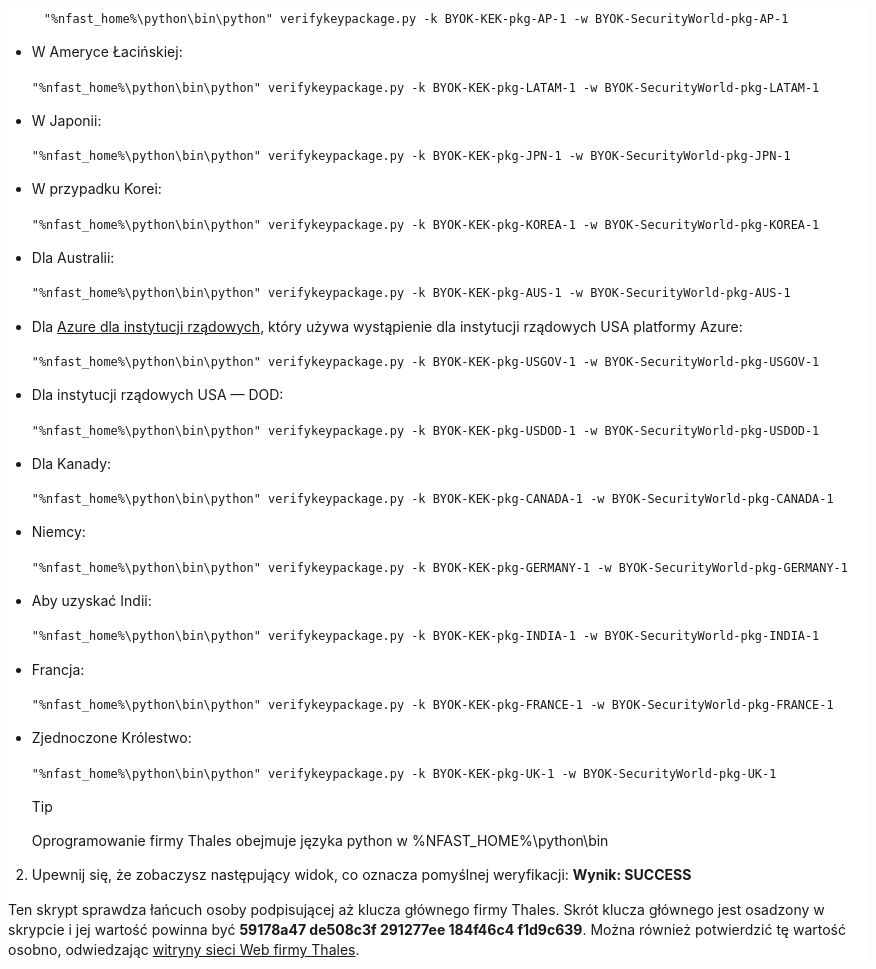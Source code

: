          "%nfast_home%\python\bin\python" verifykeypackage.py -k BYOK-KEK-pkg-AP-1 -w BYOK-SecurityWorld-pkg-AP-1
   * W Ameryce Łacińskiej:

         "%nfast_home%\python\bin\python" verifykeypackage.py -k BYOK-KEK-pkg-LATAM-1 -w BYOK-SecurityWorld-pkg-LATAM-1
   * W Japonii:

         "%nfast_home%\python\bin\python" verifykeypackage.py -k BYOK-KEK-pkg-JPN-1 -w BYOK-SecurityWorld-pkg-JPN-1
   * W przypadku Korei:

         "%nfast_home%\python\bin\python" verifykeypackage.py -k BYOK-KEK-pkg-KOREA-1 -w BYOK-SecurityWorld-pkg-KOREA-1
   * Dla Australii:

         "%nfast_home%\python\bin\python" verifykeypackage.py -k BYOK-KEK-pkg-AUS-1 -w BYOK-SecurityWorld-pkg-AUS-1
   * Dla [Azure dla instytucji rządowych](https://azure.microsoft.com/features/gov/), który używa wystąpienie dla instytucji rządowych USA platformy Azure:

         "%nfast_home%\python\bin\python" verifykeypackage.py -k BYOK-KEK-pkg-USGOV-1 -w BYOK-SecurityWorld-pkg-USGOV-1
   * Dla instytucji rządowych USA — DOD:

         "%nfast_home%\python\bin\python" verifykeypackage.py -k BYOK-KEK-pkg-USDOD-1 -w BYOK-SecurityWorld-pkg-USDOD-1
   * Dla Kanady:

         "%nfast_home%\python\bin\python" verifykeypackage.py -k BYOK-KEK-pkg-CANADA-1 -w BYOK-SecurityWorld-pkg-CANADA-1
   * Niemcy:

         "%nfast_home%\python\bin\python" verifykeypackage.py -k BYOK-KEK-pkg-GERMANY-1 -w BYOK-SecurityWorld-pkg-GERMANY-1
   * Aby uzyskać Indii:

         "%nfast_home%\python\bin\python" verifykeypackage.py -k BYOK-KEK-pkg-INDIA-1 -w BYOK-SecurityWorld-pkg-INDIA-1
   * Francja:

         "%nfast_home%\python\bin\python" verifykeypackage.py -k BYOK-KEK-pkg-FRANCE-1 -w BYOK-SecurityWorld-pkg-FRANCE-1
   * Zjednoczone Królestwo:

         "%nfast_home%\python\bin\python" verifykeypackage.py -k BYOK-KEK-pkg-UK-1 -w BYOK-SecurityWorld-pkg-UK-1

     > [!TIP]
     > Oprogramowanie firmy Thales obejmuje języka python w %NFAST_HOME%\python\bin
     >
     >
2. Upewnij się, że zobaczysz następujący widok, co oznacza pomyślnej weryfikacji: **Wynik: SUCCESS**

Ten skrypt sprawdza łańcuch osoby podpisującej aż klucza głównego firmy Thales. Skrót klucza głównego jest osadzony w skrypcie i jej wartość powinna być **59178a47 de508c3f 291277ee 184f46c4 f1d9c639**. Można również potwierdzić tę wartość osobno, odwiedzając [witryny sieci Web firmy Thales](http://www.thalesesec.com/).
